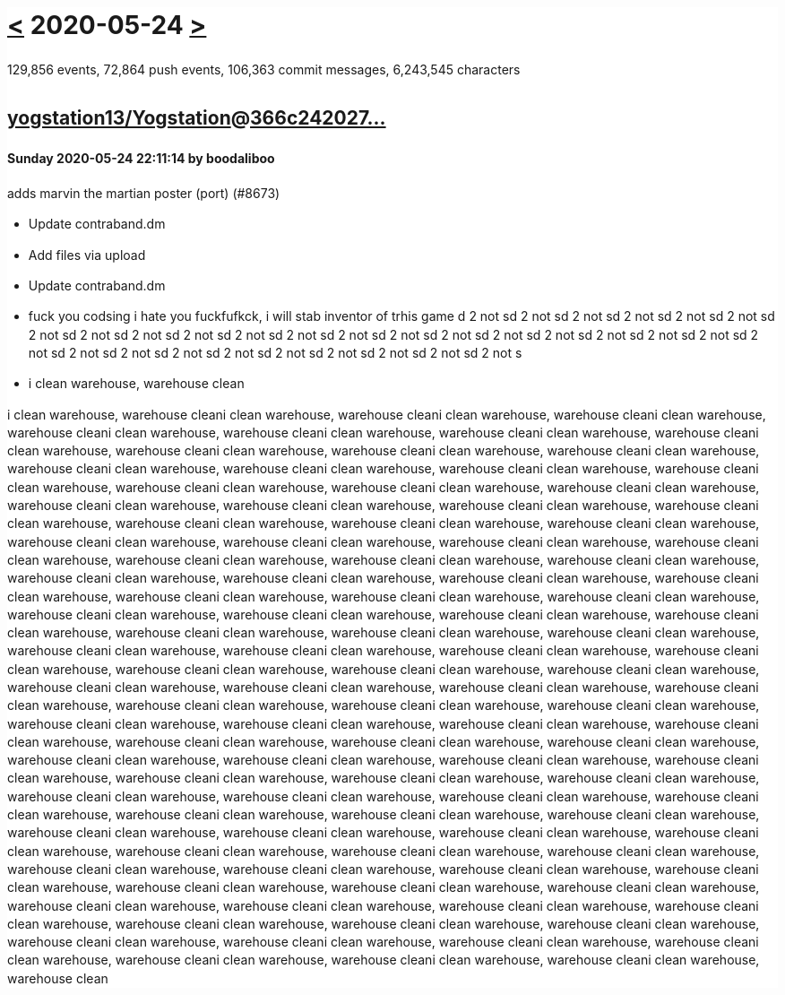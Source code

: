 # [<](2020-05-23.md) 2020-05-24 [>](2020-05-25.md)

129,856 events, 72,864 push events, 106,363 commit messages, 6,243,545 characters


## [yogstation13/Yogstation](https://github.com/yogstation13/Yogstation)@[366c242027...](https://github.com/yogstation13/Yogstation/commit/366c2420276c1b5ef6d1b7e77e4e14ea819557bc)
#### Sunday 2020-05-24 22:11:14 by boodaliboo

adds marvin the martian poster (port) (#8673)

* Update contraband.dm

* Add files via upload

* Update contraband.dm

* fuck you codsing i hate you fuckfufkck, i will stab inventor of trhis game d 2 not sd 2 not sd 2 not sd 2 not sd 2 not sd 2 not sd 2 not sd 2 not sd 2 not sd 2 not sd 2 not sd 2 not sd 2 not sd 2 not sd 2 not sd 2 not sd 2 not sd 2 not sd 2 not sd 2 not sd 2 not sd 2 not sd 2 not sd 2 not sd 2 not sd 2 not sd 2 not sd 2 not sd 2 not sd 2 not s

* i clean warehouse, warehouse clean

i clean warehouse, warehouse cleani clean warehouse, warehouse cleani clean warehouse, warehouse cleani clean warehouse, warehouse cleani clean warehouse, warehouse cleani clean warehouse, warehouse cleani clean warehouse, warehouse cleani clean warehouse, warehouse cleani clean warehouse, warehouse cleani clean warehouse, warehouse cleani clean warehouse, warehouse cleani clean warehouse, warehouse cleani clean warehouse, warehouse cleani clean warehouse, warehouse cleani clean warehouse, warehouse cleani clean warehouse, warehouse cleani clean warehouse, warehouse cleani clean warehouse, warehouse cleani clean warehouse, warehouse cleani clean warehouse, warehouse cleani clean warehouse, warehouse cleani clean warehouse, warehouse cleani clean warehouse, warehouse cleani clean warehouse, warehouse cleani clean warehouse, warehouse cleani clean warehouse, warehouse cleani clean warehouse, warehouse cleani clean warehouse, warehouse cleani clean warehouse, warehouse cleani clean warehouse, warehouse cleani clean warehouse, warehouse cleani clean warehouse, warehouse cleani clean warehouse, warehouse cleani clean warehouse, warehouse cleani clean warehouse, warehouse cleani clean warehouse, warehouse cleani clean warehouse, warehouse cleani clean warehouse, warehouse cleani clean warehouse, warehouse cleani clean warehouse, warehouse cleani clean warehouse, warehouse cleani clean warehouse, warehouse cleani clean warehouse, warehouse cleani clean warehouse, warehouse cleani clean warehouse, warehouse cleani clean warehouse, warehouse cleani clean warehouse, warehouse cleani clean warehouse, warehouse cleani clean warehouse, warehouse cleani clean warehouse, warehouse cleani clean warehouse, warehouse cleani clean warehouse, warehouse cleani clean warehouse, warehouse cleani clean warehouse, warehouse cleani clean warehouse, warehouse cleani clean warehouse, warehouse cleani clean warehouse, warehouse cleani clean warehouse, warehouse cleani clean warehouse, warehouse cleani clean warehouse, warehouse cleani clean warehouse, warehouse cleani clean warehouse, warehouse cleani clean warehouse, warehouse cleani clean warehouse, warehouse cleani clean warehouse, warehouse cleani clean warehouse, warehouse cleani clean warehouse, warehouse cleani clean warehouse, warehouse cleani clean warehouse, warehouse cleani clean warehouse, warehouse cleani clean warehouse, warehouse cleani clean warehouse, warehouse cleani clean warehouse, warehouse cleani clean warehouse, warehouse cleani clean warehouse, warehouse cleani clean warehouse, warehouse cleani clean warehouse, warehouse cleani clean warehouse, warehouse cleani clean warehouse, warehouse cleani clean warehouse, warehouse cleani clean warehouse, warehouse cleani clean warehouse, warehouse cleani clean warehouse, warehouse cleani clean warehouse, warehouse cleani clean warehouse, warehouse cleani clean warehouse, warehouse cleani clean warehouse, warehouse cleani clean warehouse, warehouse cleani clean warehouse, warehouse cleani clean warehouse, warehouse cleani clean warehouse, warehouse cleani clean warehouse, warehouse cleani clean warehouse, warehouse cleani clean warehouse, warehouse cleani clean warehouse, warehouse cleani clean warehouse, warehouse cleani clean warehouse, warehouse cleani clean warehouse, warehouse cleani clean warehouse, warehouse cleani clean warehouse, warehouse cleani clean warehouse, warehouse cleani clean warehouse, warehouse cleani clean warehouse, warehouse cleani clean warehouse, warehouse cleani clean warehouse, warehouse cleani clean warehouse, warehouse cleani clean warehouse, warehouse cleani clean warehouse, warehouse cleani clean warehouse, warehouse clean
